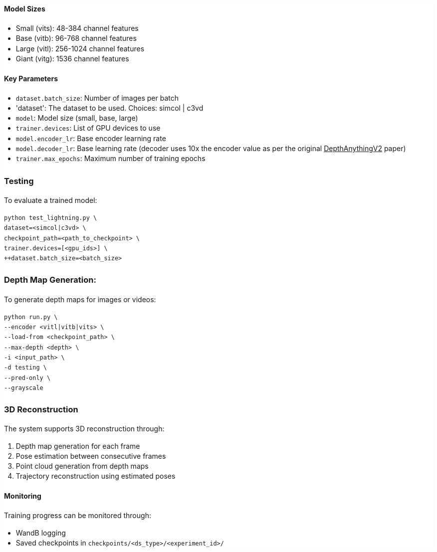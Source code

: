 #### Model Sizes
- Small (vits): 48-384 channel features
- Base (vitb): 96-768 channel features
- Large (vitl): 256-1024 channel features
- Giant (vitg): 1536 channel features

#### Key Parameters
- `dataset.batch_size`: Number of images per batch
- 'dataset': The dataset to be used. Choices: simcol | c3vd
- `model`: Model size (small, base, large)
- `trainer.devices`: List of GPU devices to use
- `model.encoder_lr`: Base encoder learning rate
- `model.decoder_lr`: Base learning rate (decoder uses 10x the encoder value as per the original [DepthAnythingV2](https://arxiv.org/pdf/2406.09414) paper)
- `trainer.max_epochs`: Maximum number of training epochs

### Testing

To evaluate a trained model:
   ```
   python test_lightning.py \
   dataset=<simcol|c3vd> \
   checkpoint_path=<path_to_checkpoint> \
   trainer.devices=[<gpu_ids>] \
   ++dataset.batch_size=<batch_size>
   ```

### Depth Map Generation:

To generate depth maps for images or videos:
   ```
   python run.py \
   --encoder <vitl|vitb|vits> \
   --load-from <checkpoint_path> \
   --max-depth <depth> \
   -i <input_path> \
   -d testing \
   --pred-only \
   --grayscale
   ```

### 3D Reconstruction

The system supports 3D reconstruction through:
1. Depth map generation for each frame
2. Pose estimation between consecutive frames
3. Point cloud generation from depth maps
4. Trajectory reconstruction using estimated poses

#### Monitoring
Training progress can be monitored through:
- WandB logging
- Saved checkpoints in `checkpoints/<ds_type>/<experiment_id>/`
